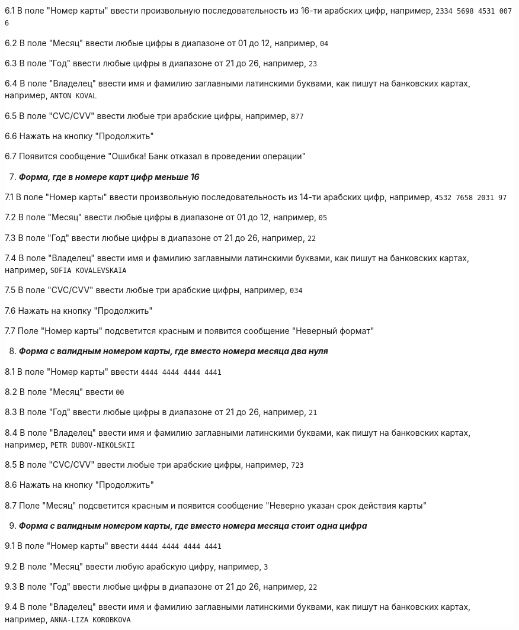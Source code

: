 6.1 В поле "Номер карты" ввести произвольную последовательность из 16-ти арабских цифр, например, `2334 5698 4531 0076`

6.2 В поле "Месяц" ввести любые цифры в диапазоне от 01 до 12, например, `04`

6.3 В поле "Год" ввести любые цифры в диапазоне от 21 до 26, например, `23`

6.4 В поле "Владелец" ввести имя и фамилию заглавными латинскими буквами, как пишут на банковских картах, например, `ANTON KOVAL`

6.5 В поле "CVC/CVV" ввести любые три арабские цифры, например, `877`

6.6 Нажать на кнопку "Продолжить"

6.7 Появится сообщение "Ошибка! Банк отказал в проведении операции"


7. **_Форма, где в номере карт цифр меньше 16_**

7.1 В поле "Номер карты" ввести произвольную последовательность из 14-ти арабских цифр, например, `4532 7658 2031 97`

7.2 В поле "Месяц" ввести любые цифры в диапазоне от 01 до 12, например, `05`

7.3 В поле "Год" ввести любые цифры в диапазоне от 21 до 26, например, `22`

7.4 В поле "Владелец" ввести имя и фамилию заглавными латинскими буквами, как пишут на банковских картах, например, `SOFIA KOVALEVSKAIA`

7.5 В поле "CVC/CVV" ввести любые три арабские цифры, например, `034`

7.6 Нажать на кнопку "Продолжить"

7.7 Поле "Номер карты" подсветится красным и появится сообщение "Неверный формат"


8. **_Форма с валидным номером карты, где вместо номера месяца два нуля_**

8.1 В поле "Номер карты" ввести `4444 4444 4444 4441`

8.2 В поле "Месяц" ввести `00`

8.3 В поле "Год" ввести любые цифры в диапазоне от 21 до 26, например, `21`

8.4 В поле "Владелец" ввести имя и фамилию заглавными латинскими буквами, как пишут на банковских картах, например, `PETR DUBOV-NIKOLSKII`

8.5 В поле "CVC/CVV" ввести любые три арабские цифры, например, `723`

8.6 Нажать на кнопку "Продолжить"

8.7 Поле "Месяц" подсветится красным и появится сообщение "Неверно указан срок действия карты"


9. **_Форма с валидным номером карты, где вместо номера месяца стоит одна цифра_**

9.1 В поле "Номер карты" ввести `4444 4444 4444 4441`

9.2 В поле "Месяц" ввести любую арабскую цифру, например, `3`

9.3 В поле "Год" ввести любые цифры в диапазоне от 21 до 26, например, `22`

9.4 В поле "Владелец" ввести имя и фамилию заглавными латинскими буквами, как пишут на банковских картах, например, `ANNA-LIZA KOROBKOVA`

